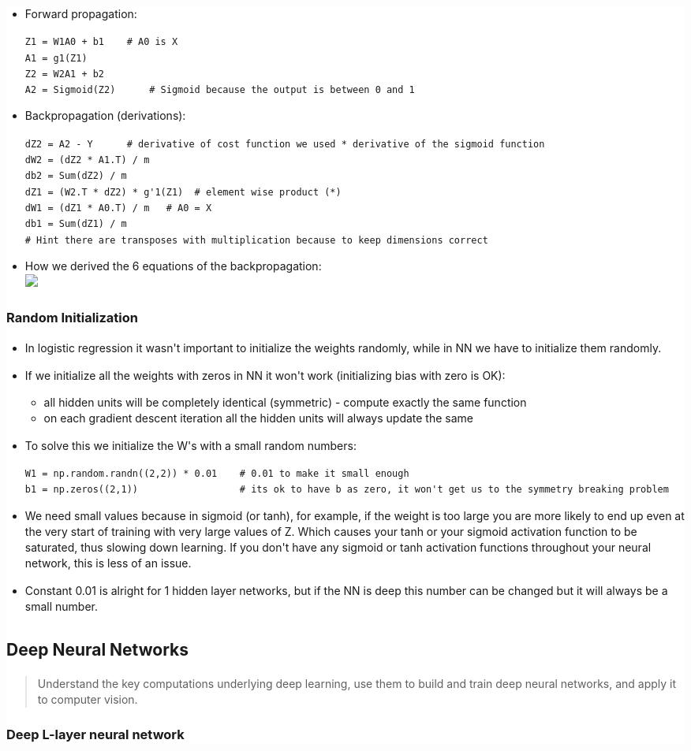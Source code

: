 - Forward propagation:

  ```
  Z1 = W1A0 + b1    # A0 is X
  A1 = g1(Z1)
  Z2 = W2A1 + b2
  A2 = Sigmoid(Z2)      # Sigmoid because the output is between 0 and 1
  ```

- Backpropagation (derivations):   
  ```
  dZ2 = A2 - Y      # derivative of cost function we used * derivative of the sigmoid function
  dW2 = (dZ2 * A1.T) / m
  db2 = Sum(dZ2) / m
  dZ1 = (W2.T * dZ2) * g'1(Z1)  # element wise product (*)
  dW1 = (dZ1 * A0.T) / m   # A0 = X
  db1 = Sum(dZ1) / m
  # Hint there are transposes with multiplication because to keep dimensions correct
  ```
- How we derived the 6 equations of the backpropagation:   
  ![](https://raw.githubusercontent.com/ashishpatel26/DeepLearning.ai-Summary/master/1-%20Neural%20Networks%20and%20Deep%20Learning/Images//06.png)

### Random Initialization

- In logistic regression it wasn't important to initialize the weights randomly, while in NN we have to initialize them randomly.

- If we initialize all the weights with zeros in NN it won't work (initializing bias with zero is OK):
  - all hidden units will be completely identical (symmetric) - compute exactly the same function
  - on each gradient descent iteration all the hidden units will always update the same

- To solve this we initialize the W's with a small random numbers:

  ```
  W1 = np.random.randn((2,2)) * 0.01    # 0.01 to make it small enough
  b1 = np.zeros((2,1))                  # its ok to have b as zero, it won't get us to the symmetry breaking problem
  ```

- We need small values because in sigmoid (or tanh), for example, if the weight is too large you are more likely to end up even at the very start of training with very large values of Z. Which causes your tanh or your sigmoid activation function to be saturated, thus slowing down learning. If you don't have any sigmoid or tanh activation functions throughout your neural network, this is less of an issue.

- Constant 0.01 is alright for 1 hidden layer networks, but if the NN is deep this number can be changed but it will always be a small number.

## Deep Neural Networks

> Understand the key computations underlying deep learning, use them to build and train deep neural networks, and apply it to computer vision.

### Deep L-layer neural network
